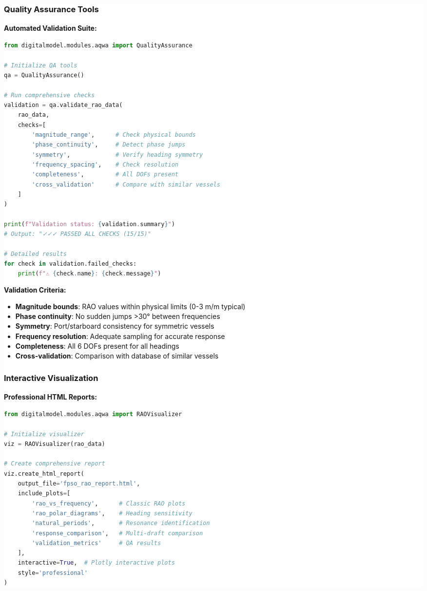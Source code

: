 ### Quality Assurance Tools

**Automated Validation Suite:**

```python
from digitalmodel.modules.aqwa import QualityAssurance

# Initialize QA tools
qa = QualityAssurance()

# Run comprehensive checks
validation = qa.validate_rao_data(
    rao_data,
    checks=[
        'magnitude_range',      # Check physical bounds
        'phase_continuity',     # Detect phase jumps
        'symmetry',             # Verify heading symmetry
        'frequency_spacing',    # Check resolution
        'completeness',         # All DOFs present
        'cross_validation'      # Compare with similar vessels
    ]
)

print(f"Validation status: {validation.summary}")
# Output: "✓✓✓ PASSED ALL CHECKS (15/15)"

# Detailed results
for check in validation.failed_checks:
    print(f"⚠ {check.name}: {check.message}")
```

**Validation Criteria:**
- **Magnitude bounds**: RAO values within physical limits (0-3 m/m typical)
- **Phase continuity**: No sudden jumps >30° between frequencies
- **Symmetry**: Port/starboard consistency for symmetric vessels
- **Frequency resolution**: Adequate sampling for accurate response
- **Completeness**: All 6 DOFs present for all headings
- **Cross-validation**: Comparison with database of similar vessels

### Interactive Visualization

**Professional HTML Reports:**

```python
from digitalmodel.modules.aqwa import RAOVisualizer

# Initialize visualizer
viz = RAOVisualizer(rao_data)

# Create comprehensive report
viz.create_html_report(
    output_file='fpso_rao_report.html',
    include_plots=[
        'rao_vs_frequency',      # Classic RAO plots
        'rao_polar_diagrams',    # Heading sensitivity
        'natural_periods',       # Resonance identification
        'response_comparison',   # Multi-draft comparison
        'validation_metrics'     # QA results
    ],
    interactive=True,  # Plotly interactive plots
    style='professional'
)
```
